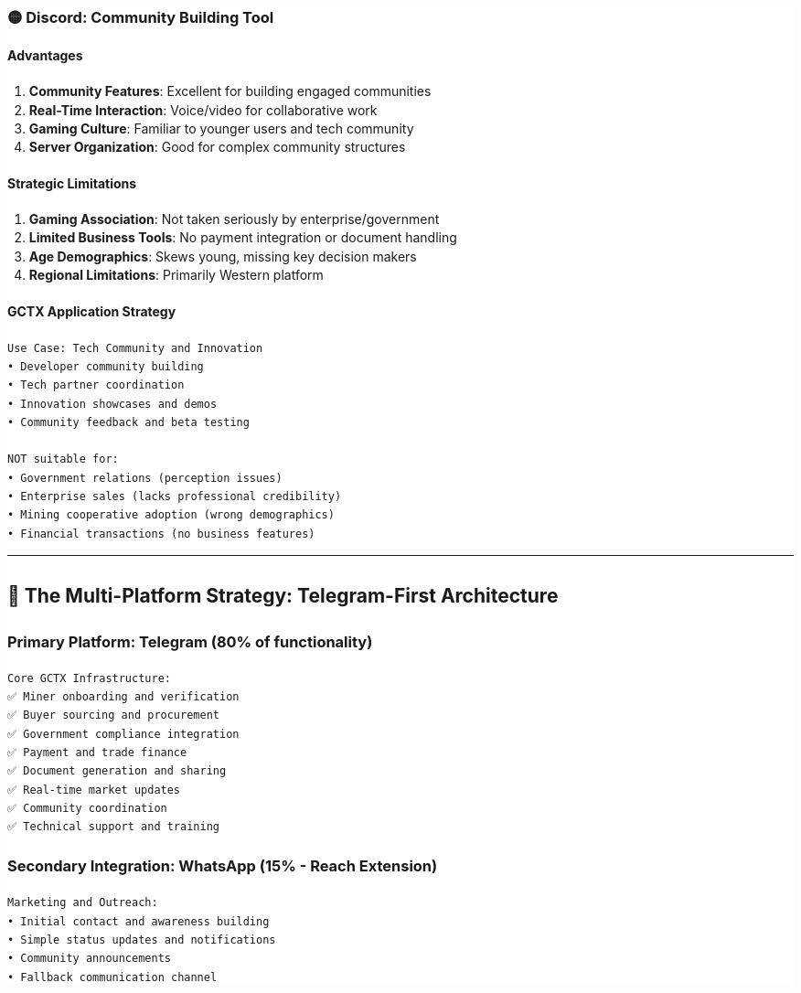 ### **🟡 Discord: Community Building Tool**

#### **Advantages**
1. **Community Features**: Excellent for building engaged communities
2. **Real-Time Interaction**: Voice/video for collaborative work
3. **Gaming Culture**: Familiar to younger users and tech community
4. **Server Organization**: Good for complex community structures

#### **Strategic Limitations**
1. **Gaming Association**: Not taken seriously by enterprise/government
2. **Limited Business Tools**: No payment integration or document handling
3. **Age Demographics**: Skews young, missing key decision makers
4. **Regional Limitations**: Primarily Western platform

#### **GCTX Application Strategy**
```
Use Case: Tech Community and Innovation
• Developer community building
• Tech partner coordination
• Innovation showcases and demos
• Community feedback and beta testing

NOT suitable for:
• Government relations (perception issues)
• Enterprise sales (lacks professional credibility)
• Mining cooperative adoption (wrong demographics)
• Financial transactions (no business features)
```

---

## 🎯 **The Multi-Platform Strategy: Telegram-First Architecture**

### **Primary Platform: Telegram (80% of functionality)**
```
Core GCTX Infrastructure:
✅ Miner onboarding and verification
✅ Buyer sourcing and procurement  
✅ Government compliance integration
✅ Payment and trade finance
✅ Document generation and sharing
✅ Real-time market updates
✅ Community coordination
✅ Technical support and training
```

### **Secondary Integration: WhatsApp (15% - Reach Extension)**
```
Marketing and Outreach:
• Initial contact and awareness building
• Simple status updates and notifications  
• Community announcements
• Fallback communication channel
```
